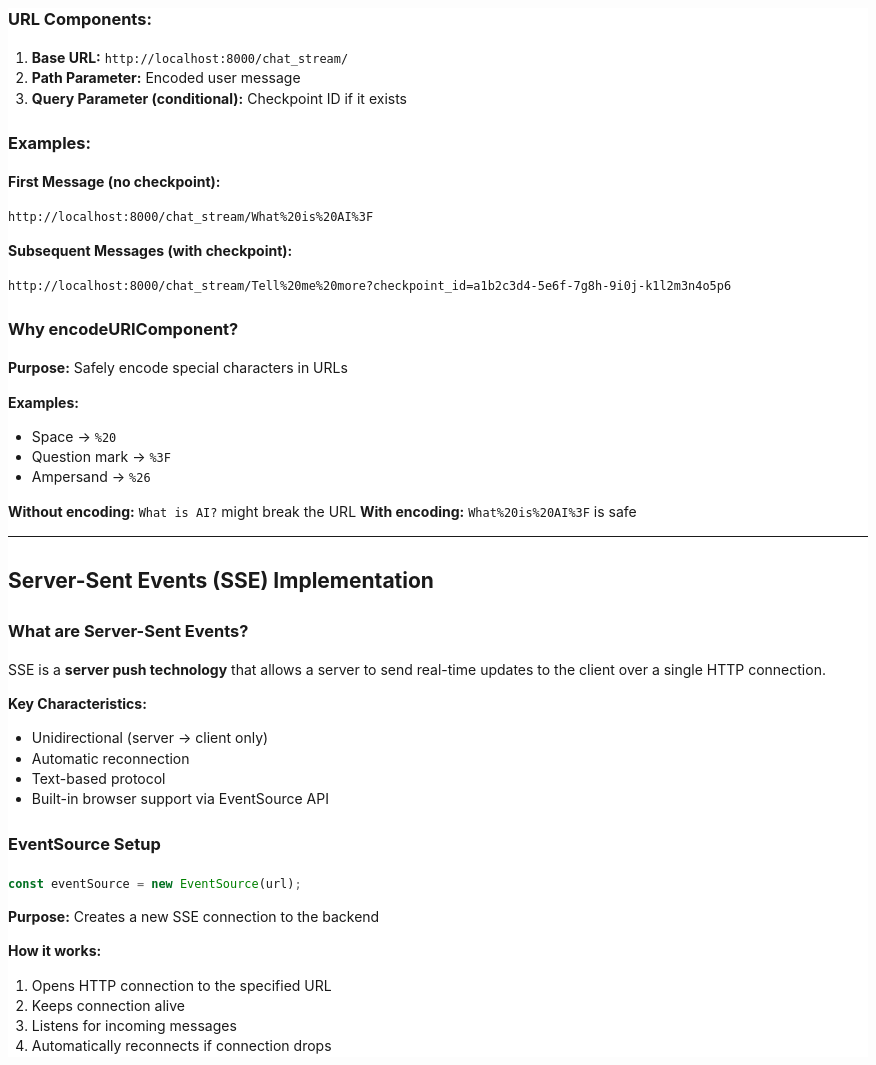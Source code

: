 ### URL Components:

1. **Base URL:** `http://localhost:8000/chat_stream/`
2. **Path Parameter:** Encoded user message
3. **Query Parameter (conditional):** Checkpoint ID if it exists

### Examples:

**First Message (no checkpoint):**
```
http://localhost:8000/chat_stream/What%20is%20AI%3F
```

**Subsequent Messages (with checkpoint):**
```
http://localhost:8000/chat_stream/Tell%20me%20more?checkpoint_id=a1b2c3d4-5e6f-7g8h-9i0j-k1l2m3n4o5p6
```

### Why encodeURIComponent?

**Purpose:** Safely encode special characters in URLs

**Examples:**
- Space → `%20`
- Question mark → `%3F`
- Ampersand → `%26`

**Without encoding:** `What is AI?` might break the URL
**With encoding:** `What%20is%20AI%3F` is safe

---

## Server-Sent Events (SSE) Implementation

### What are Server-Sent Events?

SSE is a **server push technology** that allows a server to send real-time updates to the client over a single HTTP connection.

**Key Characteristics:**
- Unidirectional (server → client only)
- Automatic reconnection
- Text-based protocol
- Built-in browser support via EventSource API

### EventSource Setup

```typescript
const eventSource = new EventSource(url);
```

**Purpose:** Creates a new SSE connection to the backend

**How it works:**
1. Opens HTTP connection to the specified URL
2. Keeps connection alive
3. Listens for incoming messages
4. Automatically reconnects if connection drops

